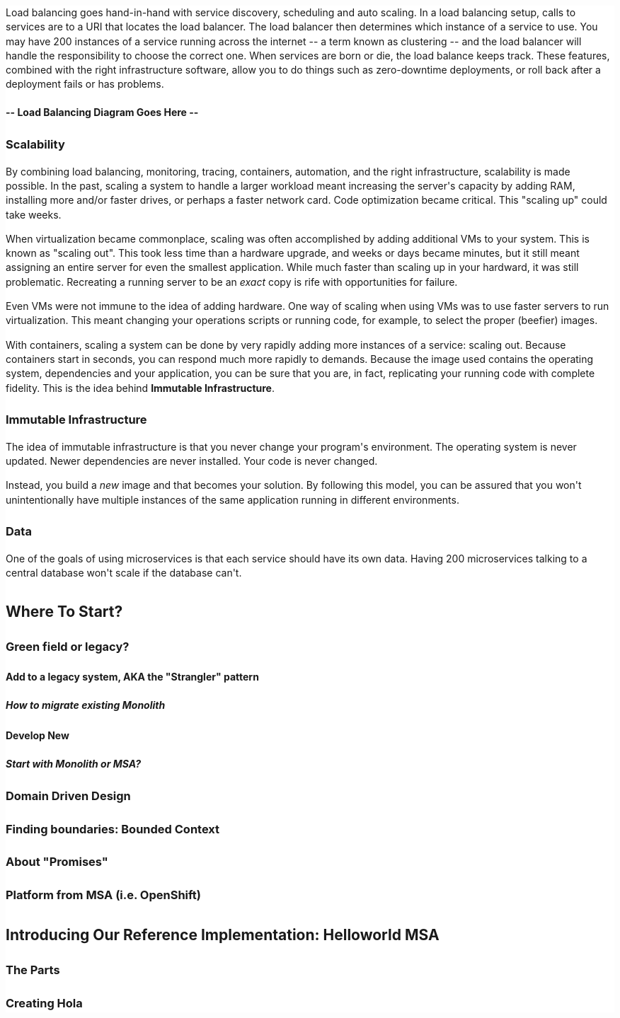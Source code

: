 Load balancing goes hand-in-hand with service discovery, scheduling and auto scaling. In a load balancing setup, calls to services are to a URI that locates the load balancer. The load balancer then determines which instance of a service to use. You may have 200 instances of a service running across the internet -- a term known as clustering -- and the load balancer will handle the responsibility to choose the correct one. When services are born or die, the load balance keeps track. These features, combined with the right infrastructure software, allow you to do things such as zero-downtime deployments, or roll back after a deployment fails or has problems.

#### -- Load Balancing Diagram Goes Here -- ####

### Scalability
By combining load balancing, monitoring, tracing, containers, automation, and the right infrastructure, scalability is made possible. In the past, scaling a system to handle a larger workload meant increasing the server's capacity by adding RAM, installing more and/or faster drives, or perhaps a faster network card. Code optimization became critical. This "scaling up" could take weeks.

When virtualization became commonplace, scaling was often accomplished by adding additional VMs to your system. This is known as "scaling out". This took less time than a hardware upgrade, and weeks or days became minutes, but it still meant assigning an entire server for even the smallest application. While much faster than scaling up in your hardward, it was still problematic. Recreating a running server to be an _exact_ copy is rife with opportunities for failure. 

Even VMs were not immune to the idea of adding hardware. One way of scaling when using VMs was to use faster servers to run virtualization. This meant changing your operations scripts or running code, for example, to select the proper (beefier) images.

With containers, scaling a system can be done by very rapidly adding more instances of a service: scaling out. Because containers start in seconds, you can respond much more rapidly to demands. Because the image used contains the operating system, dependencies and your application, you can be sure that you are, in fact, replicating your running code with complete fidelity. This is the idea behind **Immutable Infrastructure**.

### Immutable Infrastructure
The idea of immutable infrastructure is that you never change your program's environment. The operating system is never updated. Newer dependencies are never installed. Your code is never changed.

Instead, you build a _new_ image and that becomes your solution. By following this model, you can be assured that you won't unintentionally have multiple instances of the same application running in different environments.

### Data
One of the goals of using microservices is that each service should have its own data. Having 200 microservices talking to a central database won't scale if the database can't.

## Where To Start?  
### Green field or legacy?
#### Add to a legacy system, AKA the "Strangler" pattern 
##### How to migrate existing Monolith
#### Develop New
##### Start with Monolith or MSA?
### Domain Driven Design
### Finding boundaries: Bounded Context
### About "Promises"
### Platform from MSA (i.e. OpenShift)
## Introducing Our Reference Implementation: Helloworld MSA
### The Parts
### Creating Hola